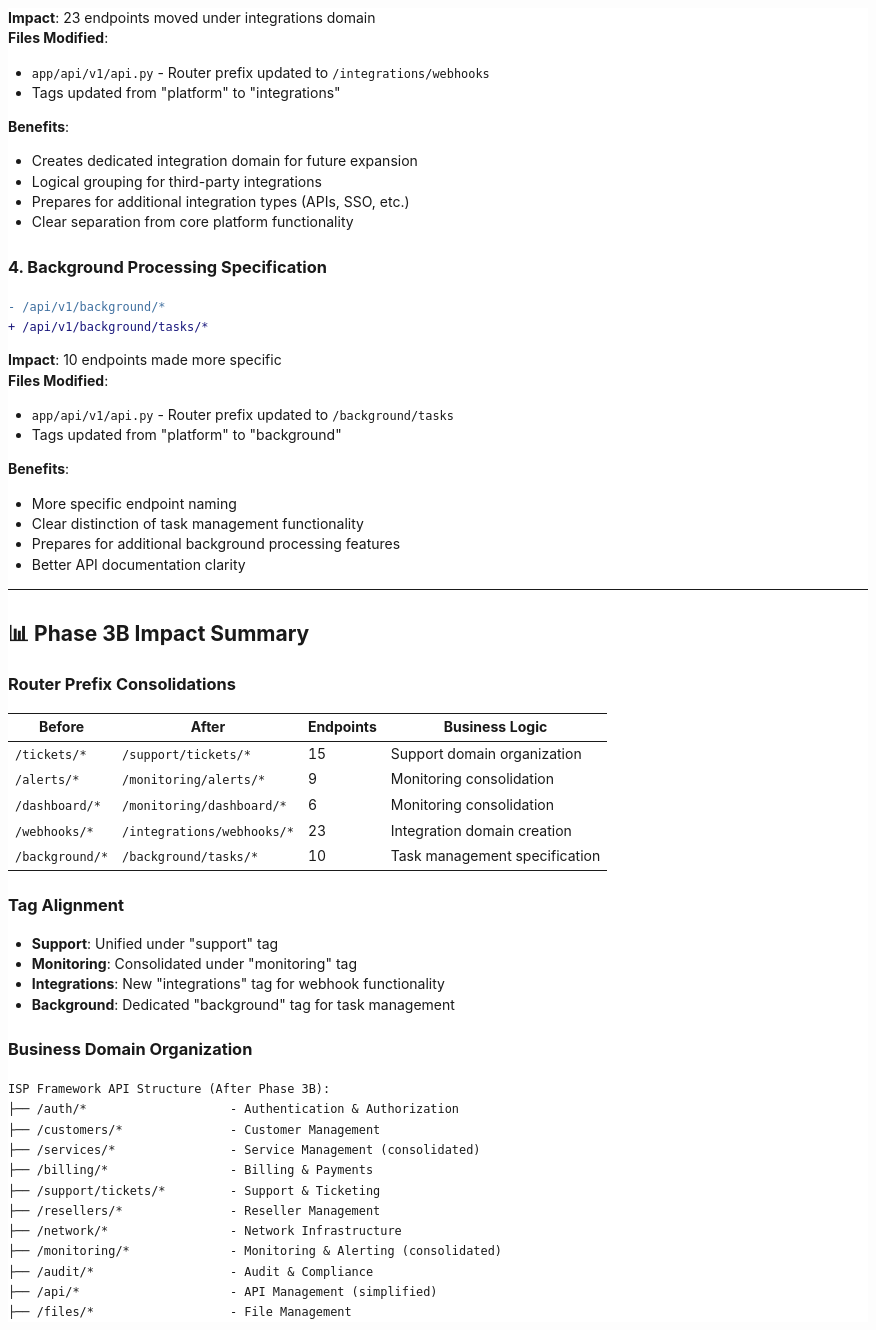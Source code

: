 **Impact**: 23 endpoints moved under integrations domain  
**Files Modified**: 
- `app/api/v1/api.py` - Router prefix updated to `/integrations/webhooks`
- Tags updated from "platform" to "integrations"

**Benefits**:
- Creates dedicated integration domain for future expansion
- Logical grouping for third-party integrations
- Prepares for additional integration types (APIs, SSO, etc.)
- Clear separation from core platform functionality

### **4. Background Processing Specification**
```diff
- /api/v1/background/*
+ /api/v1/background/tasks/*
```

**Impact**: 10 endpoints made more specific  
**Files Modified**: 
- `app/api/v1/api.py` - Router prefix updated to `/background/tasks`
- Tags updated from "platform" to "background"

**Benefits**:
- More specific endpoint naming
- Clear distinction of task management functionality
- Prepares for additional background processing features
- Better API documentation clarity

---

## **📊 Phase 3B Impact Summary**

### **Router Prefix Consolidations**
| Before | After | Endpoints | Business Logic |
|--------|-------|-----------|----------------|
| `/tickets/*` | `/support/tickets/*` | 15 | Support domain organization |
| `/alerts/*` | `/monitoring/alerts/*` | 9 | Monitoring consolidation |
| `/dashboard/*` | `/monitoring/dashboard/*` | 6 | Monitoring consolidation |
| `/webhooks/*` | `/integrations/webhooks/*` | 23 | Integration domain creation |
| `/background/*` | `/background/tasks/*` | 10 | Task management specification |

### **Tag Alignment**
- **Support**: Unified under "support" tag
- **Monitoring**: Consolidated under "monitoring" tag  
- **Integrations**: New "integrations" tag for webhook functionality
- **Background**: Dedicated "background" tag for task management

### **Business Domain Organization**
```
ISP Framework API Structure (After Phase 3B):
├── /auth/*                    - Authentication & Authorization
├── /customers/*               - Customer Management
├── /services/*                - Service Management (consolidated)
├── /billing/*                 - Billing & Payments
├── /support/tickets/*         - Support & Ticketing
├── /resellers/*               - Reseller Management
├── /network/*                 - Network Infrastructure
├── /monitoring/*              - Monitoring & Alerting (consolidated)
├── /audit/*                   - Audit & Compliance
├── /api/*                     - API Management (simplified)
├── /files/*                   - File Management
```